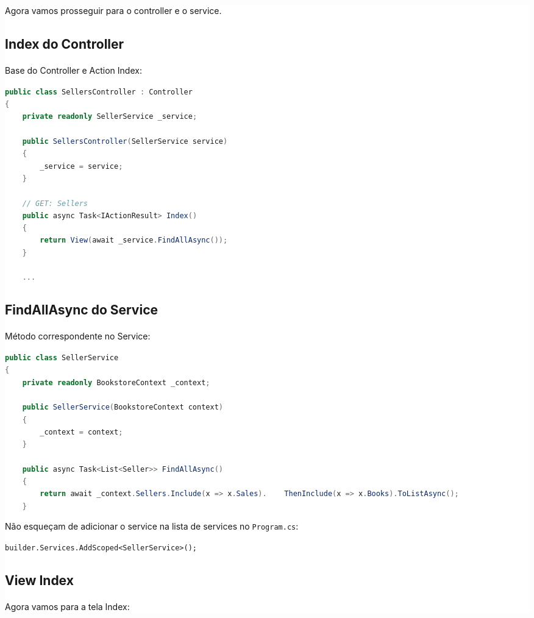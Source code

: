 Agora vamos prosseguir para o controller e o service.

## Index do Controller

Base do Controller e Action Index:

```c#
public class SellersController : Controller
{
    private readonly SellerService _service;

    public SellersController(SellerService service)
    {
        _service = service;
    }

    // GET: Sellers
    public async Task<IActionResult> Index()
    {
        return View(await _service.FindAllAsync());
    }

    ...
```

## FindAllAsync do Service 

Método correspondente no Service:

```c#
public class SellerService
{
    private readonly BookstoreContext _context;

    public SellerService(BookstoreContext context)
    {
        _context = context;
    }

    public async Task<List<Seller>> FindAllAsync()
    {
        return await _context.Sellers.Include(x => x.Sales).    ThenInclude(x => x.Books).ToListAsync();
    }   
```
Não esqueçam de adicionar o service na lista de services no `Program.cs`:

`builder.Services.AddScoped<SellerService>();`

## View Index

Agora vamos para a tela Index:
